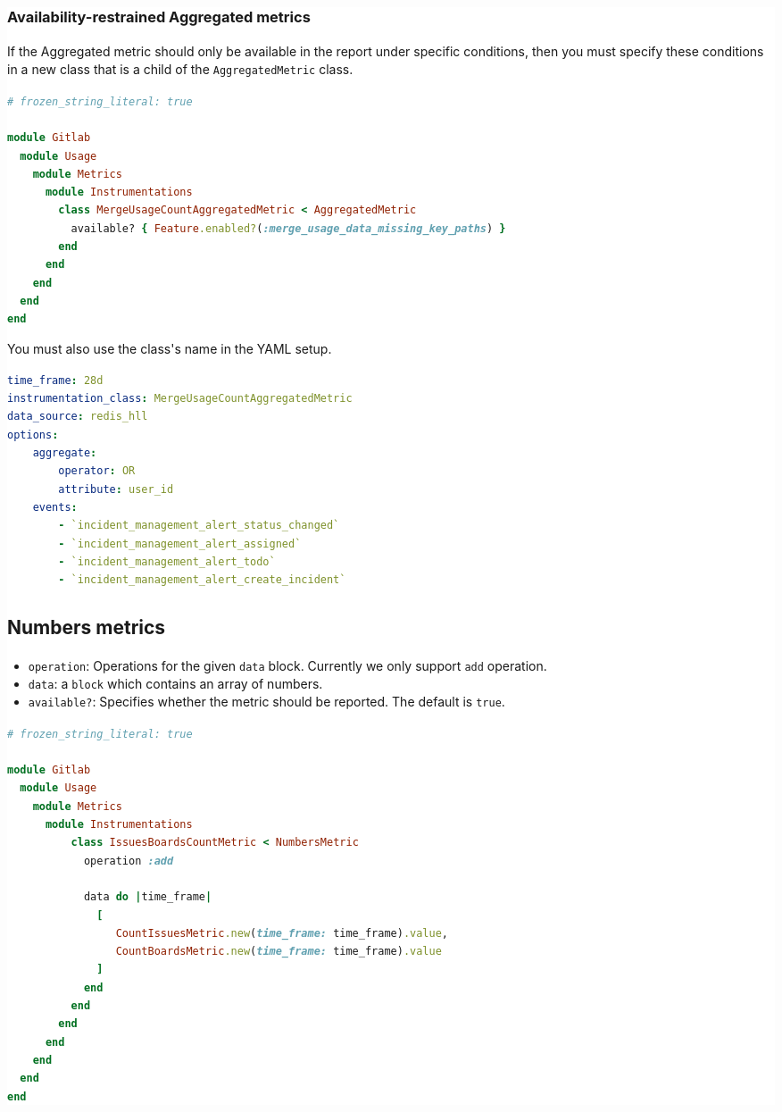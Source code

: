 ### Availability-restrained Aggregated metrics

If the Aggregated metric should only be available in the report under specific conditions, then you must specify these conditions in a new class that is a child of the `AggregatedMetric` class.

```ruby
# frozen_string_literal: true

module Gitlab
  module Usage
    module Metrics
      module Instrumentations
        class MergeUsageCountAggregatedMetric < AggregatedMetric
          available? { Feature.enabled?(:merge_usage_data_missing_key_paths) }
        end
      end
    end
  end
end
```

You must also use the class's name in the YAML setup.

```yaml
time_frame: 28d
instrumentation_class: MergeUsageCountAggregatedMetric
data_source: redis_hll
options:
    aggregate:
        operator: OR
        attribute: user_id
    events:
        - `incident_management_alert_status_changed`
        - `incident_management_alert_assigned`
        - `incident_management_alert_todo`
        - `incident_management_alert_create_incident`
```

## Numbers metrics

- `operation`: Operations for the given `data` block. Currently we only support `add` operation.
- `data`: a `block` which contains an array of numbers.
- `available?`: Specifies whether the metric should be reported. The default is `true`.

```ruby
# frozen_string_literal: true

module Gitlab
  module Usage
    module Metrics
      module Instrumentations
          class IssuesBoardsCountMetric < NumbersMetric
            operation :add

            data do |time_frame|
              [
                 CountIssuesMetric.new(time_frame: time_frame).value,
                 CountBoardsMetric.new(time_frame: time_frame).value
              ]
            end
          end
        end
      end
    end
  end
end
```